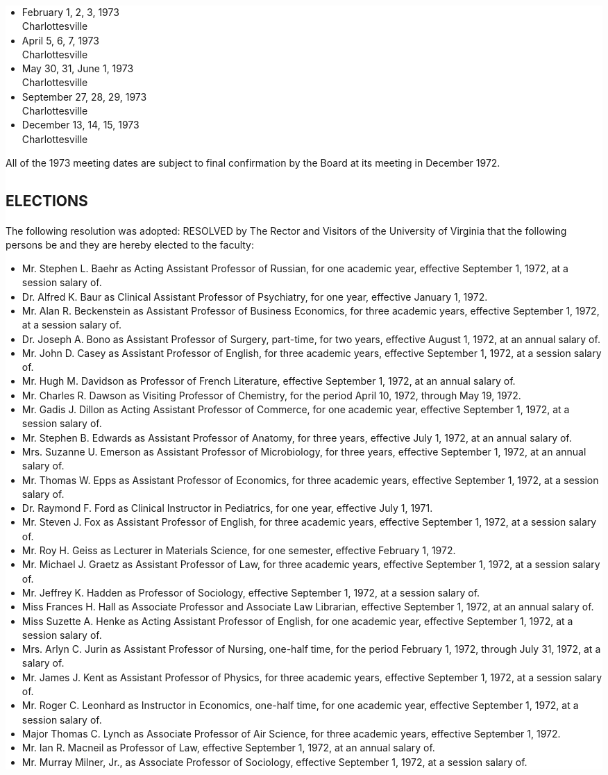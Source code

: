 * February 1, 2, 3, 1973\
  Charlottesville
* April 5, 6, 7, 1973\
  Charlottesville
* May 30, 31, June 1, 1973\
  Charlottesville
* September 27, 28, 29, 1973\
  Charlottesville
* December 13, 14, 15, 1973\
  Charlottesville

All of the 1973 meeting dates are subject to final confirmation by the Board at its meeting in December 1972.

## ELECTIONS

The following resolution was adopted: RESOLVED by The Rector and Visitors of the University of Virginia that the following persons be and they are hereby elected to the faculty:

* Mr. Stephen L. Baehr as Acting Assistant Professor of Russian, for one academic year, effective September 1, 1972, at a session salary of.
* Dr. Alfred K. Baur as Clinical Assistant Professor of Psychiatry, for one year, effective January 1, 1972.
* Mr. Alan R. Beckenstein as Assistant Professor of Business Economics, for three academic years, effective September 1, 1972, at a session salary of.
* Dr. Joseph A. Bono as Assistant Professor of Surgery, part-time, for two years, effective August 1, 1972, at an annual salary of.
* Mr. John D. Casey as Assistant Professor of English, for three academic years, effective September 1, 1972, at a session salary of.
* Mr. Hugh M. Davidson as Professor of French Literature, effective September 1, 1972, at an annual salary of.
* Mr. Charles R. Dawson as Visiting Professor of Chemistry, for the period April 10, 1972, through May 19, 1972.
* Mr. Gadis J. Dillon as Acting Assistant Professor of Commerce, for one academic year, effective September 1, 1972, at a session salary of.
* Mr. Stephen B. Edwards as Assistant Professor of Anatomy, for three years, effective July 1, 1972, at an annual salary of.
* Mrs. Suzanne U. Emerson as Assistant Professor of Microbiology, for three years, effective September 1, 1972, at an annual salary of.
* Mr. Thomas W. Epps as Assistant Professor of Economics, for three academic years, effective September 1, 1972, at a session salary of.
* Dr. Raymond F. Ford as Clinical Instructor in Pediatrics, for one year, effective July 1, 1971.
* Mr. Steven J. Fox as Assistant Professor of English, for three academic years, effective September 1, 1972, at a session salary of.
* Mr. Roy H. Geiss as Lecturer in Materials Science, for one semester, effective February 1, 1972.
* Mr. Michael J. Graetz as Assistant Professor of Law, for three academic years, effective September 1, 1972, at a session salary of.
* Mr. Jeffrey K. Hadden as Professor of Sociology, effective September 1, 1972, at a session salary of.
* Miss Frances H. Hall as Associate Professor and Associate Law Librarian, effective September 1, 1972, at an annual salary of.
* Miss Suzette A. Henke as Acting Assistant Professor of English, for one academic year, effective September 1, 1972, at a session salary of.
* Mrs. Arlyn C. Jurin as Assistant Professor of Nursing, one-half time, for the period February 1, 1972, through July 31, 1972, at a salary of.
* Mr. James J. Kent as Assistant Professor of Physics, for three academic years, effective September 1, 1972, at a session salary of.
* Mr. Roger C. Leonhard as Instructor in Economics, one-half time, for one academic year, effective September 1, 1972, at a session salary of.
* Major Thomas C. Lynch as Associate Professor of Air Science, for three academic years, effective September 1, 1972.
* Mr. Ian R. Macneil as Professor of Law, effective September 1, 1972, at an annual salary of.
* Mr. Murray Milner, Jr., as Associate Professor of Sociology, effective September 1, 1972, at a session salary of.